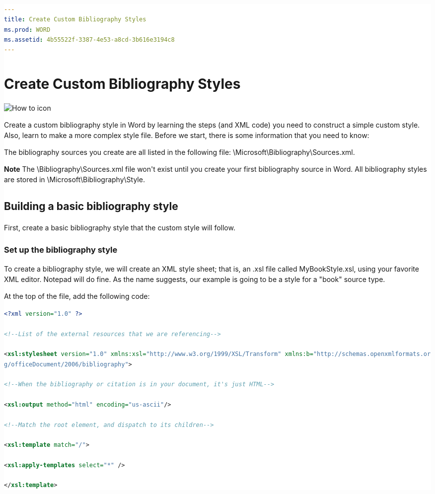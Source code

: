 ```yaml
---
title: Create Custom Bibliography Styles
ms.prod: WORD
ms.assetid: 4b55522f-3387-4e53-a8cd-3b616e3194c8
---
```



# Create Custom Bibliography Styles

![How to icon](../images/mod_icon_badge_howto.png)


Create a custom bibliography style in Word by learning the steps (and XML code) you need to construct a simple custom style. Also, learn to make a more complex style file. Before we start, there is some information that you need to know:

The bibliography sources you create are all listed in the following file: \Microsoft\Bibliography\Sources.xml.

 **Note**  The \Bibliography\Sources.xml file won't exist until you create your first bibliography source in Word. All bibliography styles are stored in \Microsoft\Bibliography\Style.

## Building a basic bibliography style
<a name="Biblio_BuildBasicStyle"> </a>

First, create a basic bibliography style that the custom style will follow.


### Set up the bibliography style

To create a bibliography style, we will create an XML style sheet; that is, an .xsl file called MyBookStyle.xsl, using your favorite XML editor. Notepad will do fine. As the name suggests, our example is going to be a style for a "book" source type.

At the top of the file, add the following code:




```XML
<?xml version="1.0" ?> 

<!--List of the external resources that we are referencing-->
 
<xsl:stylesheet version="1.0" xmlns:xsl="http://www.w3.org/1999/XSL/Transform" xmlns:b="http://schemas.openxmlformats.org/officeDocument/2006/bibliography">
 
<!--When the bibliography or citation is in your document, it's just HTML-->
 
<xsl:output method="html" encoding="us-ascii"/>
   
<!--Match the root element, and dispatch to its children-->
   
<xsl:template match="/">

<xsl:apply-templates select="*" />

</xsl:template>
```
